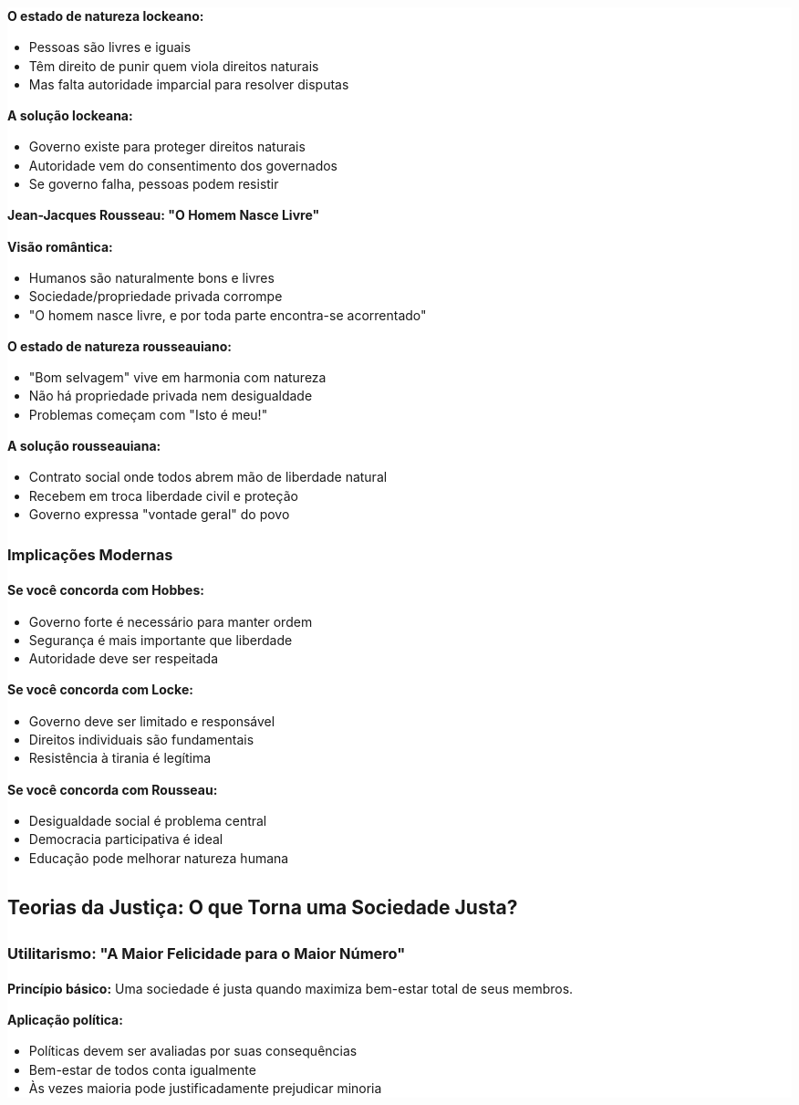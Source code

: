 **O estado de natureza lockeano:**
- Pessoas são livres e iguais
- Têm direito de punir quem viola direitos naturais
- Mas falta autoridade imparcial para resolver disputas

**A solução lockeana:**
- Governo existe para proteger direitos naturais
- Autoridade vem do consentimento dos governados
- Se governo falha, pessoas podem resistir

**Jean-Jacques Rousseau: "O Homem Nasce Livre"**

**Visão romântica:**
- Humanos são naturalmente bons e livres
- Sociedade/propriedade privada corrompe
- "O homem nasce livre, e por toda parte encontra-se acorrentado"

**O estado de natureza rousseauiano:**
- "Bom selvagem" vive em harmonia com natureza
- Não há propriedade privada nem desigualdade
- Problemas começam com "Isto é meu!"

**A solução rousseauiana:**
- Contrato social onde todos abrem mão de liberdade natural
- Recebem em troca liberdade civil e proteção
- Governo expressa "vontade geral" do povo

### Implicações Modernas

**Se você concorda com Hobbes:**
- Governo forte é necessário para manter ordem
- Segurança é mais importante que liberdade
- Autoridade deve ser respeitada

**Se você concorda com Locke:**
- Governo deve ser limitado e responsável
- Direitos individuais são fundamentais
- Resistência à tirania é legítima

**Se você concorda com Rousseau:**
- Desigualdade social é problema central
- Democracia participativa é ideal
- Educação pode melhorar natureza humana

## Teorias da Justiça: O que Torna uma Sociedade Justa?

### Utilitarismo: "A Maior Felicidade para o Maior Número"

**Princípio básico:**
Uma sociedade é justa quando maximiza bem-estar total de seus membros.

**Aplicação política:**
- Políticas devem ser avaliadas por suas consequências
- Bem-estar de todos conta igualmente
- Às vezes maioria pode justificadamente prejudicar minoria
